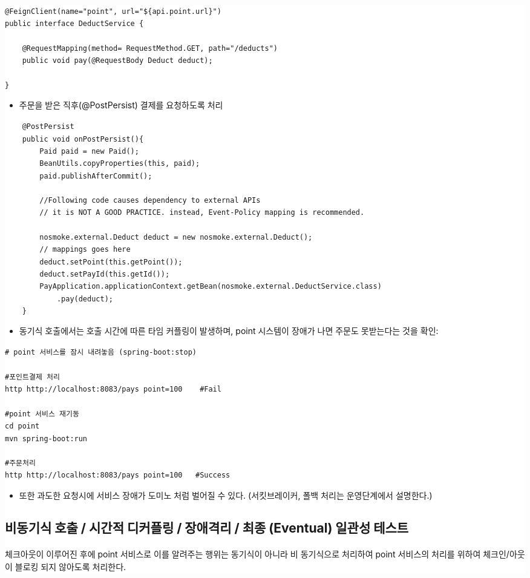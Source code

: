 ```
@FeignClient(name="point", url="${api.point.url}")
public interface DeductService {

    @RequestMapping(method= RequestMethod.GET, path="/deducts")
    public void pay(@RequestBody Deduct deduct);

}
```

- 주문을 받은 직후(@PostPersist) 결제를 요청하도록 처리

```
    @PostPersist
    public void onPostPersist(){
        Paid paid = new Paid();
        BeanUtils.copyProperties(this, paid);
        paid.publishAfterCommit();

        //Following code causes dependency to external APIs
        // it is NOT A GOOD PRACTICE. instead, Event-Policy mapping is recommended.

        nosmoke.external.Deduct deduct = new nosmoke.external.Deduct();
        // mappings goes here
        deduct.setPoint(this.getPoint());
        deduct.setPayId(this.getId());
        PayApplication.applicationContext.getBean(nosmoke.external.DeductService.class)
            .pay(deduct);
    }
```

- 동기식 호출에서는 호출 시간에 따른 타임 커플링이 발생하며, point 시스템이 장애가 나면 주문도 못받는다는 것을 확인:


```
# point 서비스를 잠시 내려놓음 (spring-boot:stop)

#포인트결제 처리
http http://localhost:8083/pays point=100    #Fail

#point 서비스 재기동
cd point
mvn spring-boot:run

#주문처리
http http://localhost:8083/pays point=100   #Success
```

- 또한 과도한 요청시에 서비스 장애가 도미노 처럼 벌어질 수 있다. (서킷브레이커, 폴백 처리는 운영단계에서 설명한다.)




## 비동기식 호출 / 시간적 디커플링 / 장애격리 / 최종 (Eventual) 일관성 테스트


체크아웃이 이루어진 후에 point 서비스로 이를 알려주는 행위는 동기식이 아니라 비 동기식으로 처리하여 point 서비스의 처리를 위하여 체크인/아웃이 블로킹 되지 않아도록 처리한다.
